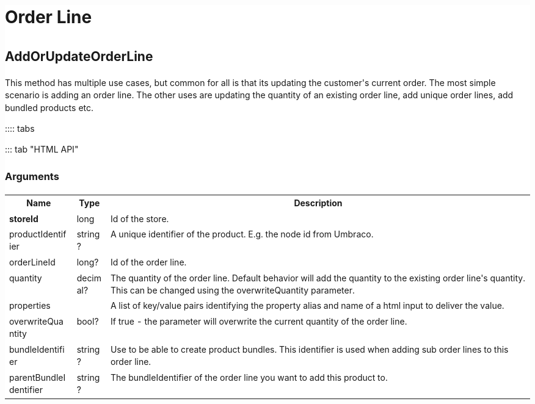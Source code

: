 # Order Line

## AddOrUpdateOrderLine

This method has multiple use cases, but common for all is that its updating the customer's current order. The most simple scenario is adding an order line. The other uses are updating the quantity of an existing order line, add unique order lines, add bundled products etc.

:::: tabs

::: tab "HTML API"

### Arguments

<table>
	<tr>
		<th>Name</th>
		<th>Type</th>
		<th>Description</th>
	</tr>
	<tr>
		<td><strong>storeId</strong></td>
		<td>long</td>
		<td>Id of the store.</td>
	</tr>
	<tr>
		<td>productIdentifier</td>
		<td>string?</td>
		<td>A unique identifier of the product. E.g. the node id from Umbraco.</td>
	</tr>
	<tr>
		<td>orderLineId</td>
		<td>long?</td>
		<td>Id of the order line.</td>
	</tr>
	<tr>
		<td>quantity</td>
		<td>decimal?</td>
		<td>The quantity of the order line. Default behavior will add the quantity to the existing order line&#x27;s quantity. This can be changed using the overwriteQuantity parameter.</td>
	</tr>
	<tr>
		<td>properties</td>
		<td></td>
		<td>A list of key/value pairs identifying the property alias and name of a html input to deliver the value.</td>
	</tr>
	<tr>
		<td>overwriteQuantity</td>
		<td>bool?</td>
		<td>If true - the parameter will overwrite the current quantity of the order line.</td>
	</tr>
	<tr>
		<td>bundleIdentifier</td>
		<td>string?</td>
		<td>Use to be able to create product bundles. This identifier is used when adding sub order lines to this order line.</td>
	</tr>
	<tr>
		<td>parentBundleIdentifier</td>
		<td>string?</td>
		<td>The bundleIdentifier of the order line you want to add this product to.</td>
	</tr>